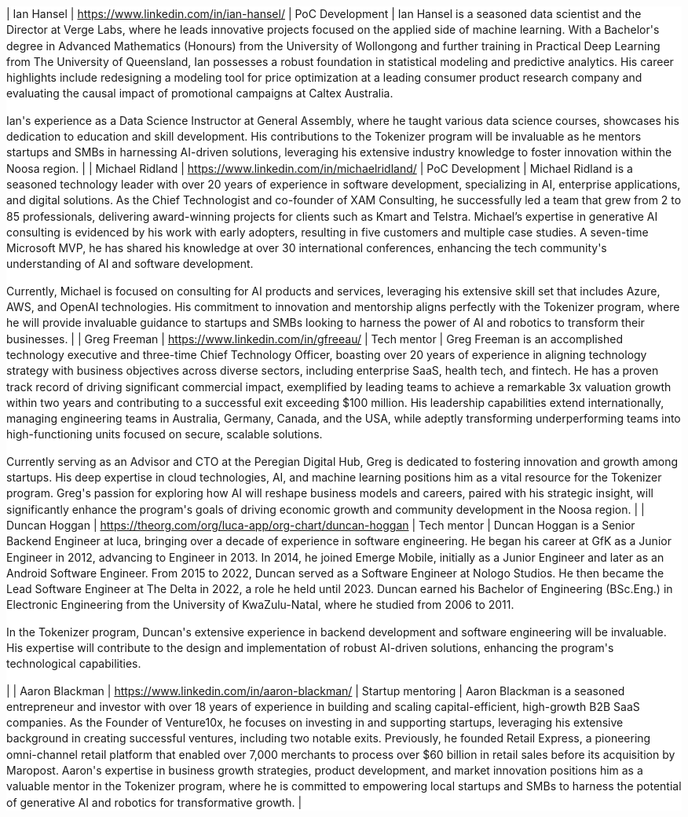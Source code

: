 | Ian Hansel | https://www.linkedin.com/in/ian-hansel/ | PoC Development | Ian Hansel is a seasoned data scientist and the Director at Verge Labs, where he leads innovative projects focused on the applied side of machine learning. With a Bachelor's degree in Advanced Mathematics (Honours) from the University of Wollongong and further training in Practical Deep Learning from The University of Queensland, Ian possesses a robust foundation in statistical modeling and predictive analytics. His career highlights include redesigning a modeling tool for price optimization at a leading consumer product research company and evaluating the causal impact of promotional campaigns at Caltex Australia. 

Ian's experience as a Data Science Instructor at General Assembly, where he taught various data science courses, showcases his dedication to education and skill development. His contributions to the Tokenizer program will be invaluable as he mentors startups and SMBs in harnessing AI-driven solutions, leveraging his extensive industry knowledge to foster innovation within the Noosa region. |
| Michael Ridland | https://www.linkedin.com/in/michaelridland/ | PoC Development | Michael Ridland is a seasoned technology leader with over 20 years of experience in software development, specializing in AI, enterprise applications, and digital solutions. As the Chief Technologist and co-founder of XAM Consulting, he successfully led a team that grew from 2 to 85 professionals, delivering award-winning projects for clients such as Kmart and Telstra. Michael’s expertise in generative AI consulting is evidenced by his work with early adopters, resulting in five customers and multiple case studies. A seven-time Microsoft MVP, he has shared his knowledge at over 30 international conferences, enhancing the tech community's understanding of AI and software development.

Currently, Michael is focused on consulting for AI products and services, leveraging his extensive skill set that includes Azure, AWS, and OpenAI technologies. His commitment to innovation and mentorship aligns perfectly with the Tokenizer program, where he will provide invaluable guidance to startups and SMBs looking to harness the power of AI and robotics to transform their businesses. |
| Greg Freeman | https://www.linkedin.com/in/gfreeau/ | Tech mentor | Greg Freeman is an accomplished technology executive and three-time Chief Technology Officer, boasting over 20 years of experience in aligning technology strategy with business objectives across diverse sectors, including enterprise SaaS, health tech, and fintech. He has a proven track record of driving significant commercial impact, exemplified by leading teams to achieve a remarkable 3x valuation growth within two years and contributing to a successful exit exceeding $100 million. His leadership capabilities extend internationally, managing engineering teams in Australia, Germany, Canada, and the USA, while adeptly transforming underperforming teams into high-functioning units focused on secure, scalable solutions.

Currently serving as an Advisor and CTO at the Peregian Digital Hub, Greg is dedicated to fostering innovation and growth among startups. His deep expertise in cloud technologies, AI, and machine learning positions him as a vital resource for the Tokenizer program. Greg's passion for exploring how AI will reshape business models and careers, paired with his strategic insight, will significantly enhance the program's goals of driving economic growth and community development in the Noosa region. |
| Duncan Hoggan | https://theorg.com/org/luca-app/org-chart/duncan-hoggan | Tech mentor | Duncan Hoggan is a Senior Backend Engineer at luca, bringing over a decade of experience in software engineering. He began his career at GfK as a Junior Engineer in 2012, advancing to Engineer in 2013. In 2014, he joined Emerge Mobile, initially as a Junior Engineer and later as an Android Software Engineer. From 2015 to 2022, Duncan served as a Software Engineer at Nologo Studios. He then became the Lead Software Engineer at The Delta in 2022, a role he held until 2023. Duncan earned his Bachelor of Engineering (BSc.Eng.) in Electronic Engineering from the University of KwaZulu-Natal, where he studied from 2006 to 2011. 

In the Tokenizer program, Duncan's extensive experience in backend development and software engineering will be invaluable. His expertise will contribute to the design and implementation of robust AI-driven solutions, enhancing the program's technological capabilities.

 |
| Aaron Blackman | https://www.linkedin.com/in/aaron-blackman/ | Startup mentoring | Aaron Blackman is a seasoned entrepreneur and investor with over 18 years of experience in building and scaling capital-efficient, high-growth B2B SaaS companies. As the Founder of Venture10x, he focuses on investing in and supporting startups, leveraging his extensive background in creating successful ventures, including two notable exits. Previously, he founded Retail Express, a pioneering omni-channel retail platform that enabled over 7,000 merchants to process over $60 billion in retail sales before its acquisition by Maropost. Aaron's expertise in business growth strategies, product development, and market innovation positions him as a valuable mentor in the Tokenizer program, where he is committed to empowering local startups and SMBs to harness the potential of generative AI and robotics for transformative growth. |